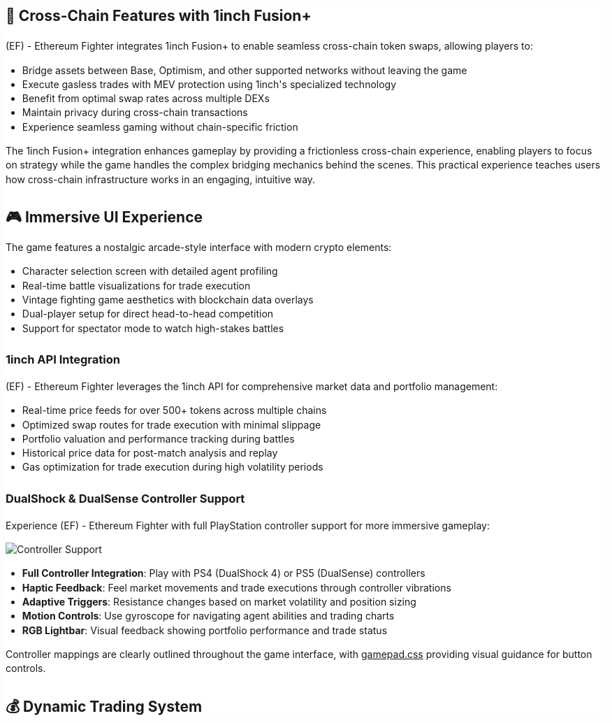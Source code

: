 ## 🌉 Cross-Chain Features with 1inch Fusion+

(EF) - Ethereum Fighter integrates 1inch Fusion+ to enable seamless cross-chain token swaps, allowing players to:

- Bridge assets between Base, Optimism, and other supported networks without leaving the game
- Execute gasless trades with MEV protection using 1inch's specialized technology
- Benefit from optimal swap rates across multiple DEXs
- Maintain privacy during cross-chain transactions
- Experience seamless gaming without chain-specific friction

The 1inch Fusion+ integration enhances gameplay by providing a frictionless cross-chain experience, enabling players to focus on strategy while the game handles the complex bridging mechanics behind the scenes. This practical experience teaches users how cross-chain infrastructure works in an engaging, intuitive way.

## 🎮 Immersive UI Experience

The game features a nostalgic arcade-style interface with modern crypto elements:

- Character selection screen with detailed agent profiling
- Real-time battle visualizations for trade execution
- Vintage fighting game aesthetics with blockchain data overlays
- Dual-player setup for direct head-to-head competition
- Support for spectator mode to watch high-stakes battles

### 1inch API Integration

(EF) - Ethereum Fighter leverages the 1inch API for comprehensive market data and portfolio management:

- Real-time price feeds for over 500+ tokens across multiple chains
- Optimized swap routes for trade execution with minimal slippage
- Portfolio valuation and performance tracking during battles
- Historical price data for post-match analysis and replay
- Gas optimization for trade execution during high volatility periods

### DualShock & DualSense Controller Support

Experience (EF) - Ethereum Fighter with full PlayStation controller support for more immersive gameplay:

![Controller Support](https://img.shields.io/badge/PlayStation-Controllers-blue?style=for-the-badge&logo=playstation)

- **Full Controller Integration**: Play with PS4 (DualShock 4) or PS5 (DualSense) controllers
- **Haptic Feedback**: Feel market movements and trade executions through controller vibrations
- **Adaptive Triggers**: Resistance changes based on market volatility and position sizing
- **Motion Controls**: Use gyroscope for navigating agent abilities and trading charts
- **RGB Lightbar**: Visual feedback showing portfolio performance and trade status

Controller mappings are clearly outlined throughout the game interface, with [gamepad.css](https://dxlliv.github.io/gamepad.css/) providing visual guidance for button controls.

## 💰 Dynamic Trading System
